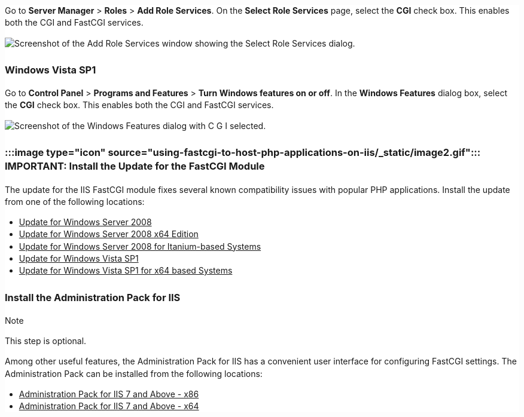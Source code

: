 Go to **Server Manager** > **Roles** > **Add Role Services**. On the **Select Role Services** page, select the **CGI** check box. This enables both the CGI and FastCGI services.

![Screenshot of the Add Role Services window showing the Select Role Services dialog.](using-fastcgi-to-host-php-applications-on-iis/_static/image1.png)

<a id="Windows_Vista_SP1"></a>

### Windows Vista SP1

Go to **Control Panel** > **Programs and Features** > **Turn Windows features on or off**. In the **Windows Features** dialog box, select the **CGI** check box. This enables both the CGI and FastCGI services.

![Screenshot of the Windows Features dialog with C G I selected.](using-fastcgi-to-host-php-applications-on-iis/_static/image3.png)

<a id="Update_for_FastCGI_module"></a>

### :::image type="icon" source="using-fastcgi-to-host-php-applications-on-iis/_static/image2.gif"::: IMPORTANT: Install the Update for the FastCGI Module

The update for the IIS FastCGI module fixes several known compatibility issues with popular PHP applications. Install the update from one of the following locations:

- [Update for Windows Server 2008](https://www.microsoft.com/downloads/info.aspx?na=22&amp;p=1&amp;SrcDisplayLang=en&amp;SrcCategoryId=&amp;SrcFamilyId=&amp;u=%2fdownloads%2fdetails.aspx%3fFamilyID%3dd0343911-1775-4aef-8c99-5f13862ac386%26DisplayLang%3den "Update for Windows Server 2008")
- [Update for Windows Server 2008 x64 Edition](https://www.microsoft.com/downloads/info.aspx?na=22&amp;p=3&amp;SrcDisplayLang=en&amp;SrcCategoryId=&amp;SrcFamilyId=&amp;u=%2fdownloads%2fdetails.aspx%3fFamilyID%3d70278393-3291-4aa1-870b-0e9b0907bddf%26DisplayLang%3den "Update for Windows Server 2008 x64 Edition")
- [Update for Windows Server 2008 for Itanium-based Systems](https://www.microsoft.com/downloads/info.aspx?na=22&amp;p=5&amp;SrcDisplayLang=en&amp;SrcCategoryId=&amp;SrcFamilyId=&amp;u=%2fdownloads%2fdetails.aspx%3fFamilyID%3d98e06637-0f00-45d5-83c5-ed1b41fd6a7b%26DisplayLang%3den "Update for Windows Server 2008 for Itanium-based Systems")
- [Update for Windows Vista SP1](https://www.microsoft.com/downloads/info.aspx?na=22&amp;p=2&amp;SrcDisplayLang=en&amp;SrcCategoryId=&amp;SrcFamilyId=&amp;u=%2fdownloads%2fdetails.aspx%3fFamilyID%3d19600729-8470-4956-a276-200450d814bd%26DisplayLang%3den "Update for Windows Vista")
- [Update for Windows Vista SP1 for x64 based Systems](https://www.microsoft.com/downloads/info.aspx?na=22&amp;p=4&amp;SrcDisplayLang=en&amp;SrcCategoryId=&amp;SrcFamilyId=&amp;u=%2fdownloads%2fdetails.aspx%3fFamilyID%3dc7066c3b-dcf7-4441-87bc-f7dcb51067d0%26DisplayLang%3den "Update for Windows Vista for x64 based Systems")

<a id="Install_Administration_Pack_for_IIS_7.0"></a>

### Install the Administration Pack for IIS

> [!NOTE]
> This step is optional.

Among other useful features, the Administration Pack for IIS has a convenient user interface for configuring FastCGI settings. The Administration Pack can be installed from the following locations:

- [Administration Pack for IIS 7 and Above - x86](https://www.iis.net/downloads?tabid=34&i=1682&g=6)
- [Administration Pack for IIS 7 and Above - x64](https://www.iis.net/downloads?tabid=34&i=1683&g=6)
